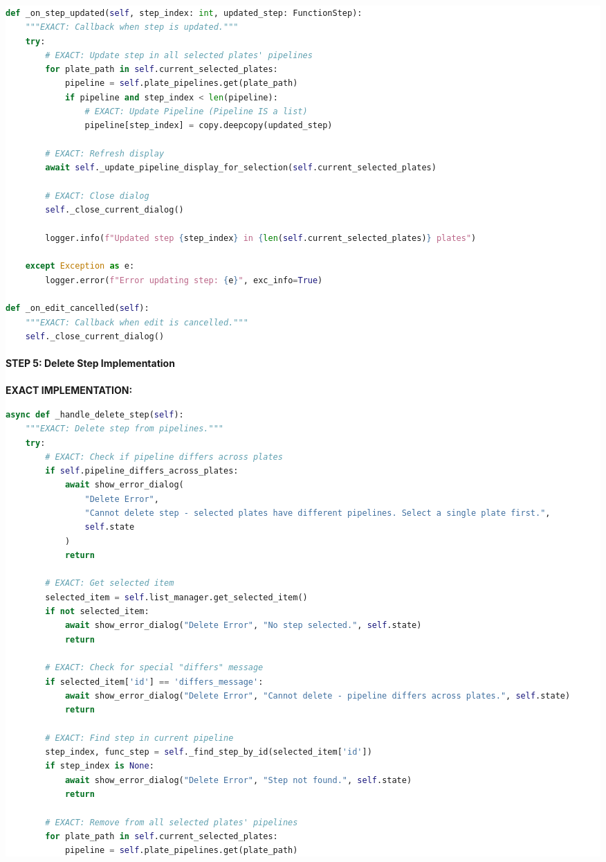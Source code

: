 ```python
def _on_step_updated(self, step_index: int, updated_step: FunctionStep):
    """EXACT: Callback when step is updated."""
    try:
        # EXACT: Update step in all selected plates' pipelines
        for plate_path in self.current_selected_plates:
            pipeline = self.plate_pipelines.get(plate_path)
            if pipeline and step_index < len(pipeline):
                # EXACT: Update Pipeline (Pipeline IS a list)
                pipeline[step_index] = copy.deepcopy(updated_step)

        # EXACT: Refresh display
        await self._update_pipeline_display_for_selection(self.current_selected_plates)

        # EXACT: Close dialog
        self._close_current_dialog()

        logger.info(f"Updated step {step_index} in {len(self.current_selected_plates)} plates")

    except Exception as e:
        logger.error(f"Error updating step: {e}", exc_info=True)

def _on_edit_cancelled(self):
    """EXACT: Callback when edit is cancelled."""
    self._close_current_dialog()
```

#### STEP 5: Delete Step Implementation

**EXACT IMPLEMENTATION:**
```python
async def _handle_delete_step(self):
    """EXACT: Delete step from pipelines."""
    try:
        # EXACT: Check if pipeline differs across plates
        if self.pipeline_differs_across_plates:
            await show_error_dialog(
                "Delete Error",
                "Cannot delete step - selected plates have different pipelines. Select a single plate first.",
                self.state
            )
            return

        # EXACT: Get selected item
        selected_item = self.list_manager.get_selected_item()
        if not selected_item:
            await show_error_dialog("Delete Error", "No step selected.", self.state)
            return

        # EXACT: Check for special "differs" message
        if selected_item['id'] == 'differs_message':
            await show_error_dialog("Delete Error", "Cannot delete - pipeline differs across plates.", self.state)
            return

        # EXACT: Find step in current pipeline
        step_index, func_step = self._find_step_by_id(selected_item['id'])
        if step_index is None:
            await show_error_dialog("Delete Error", "Step not found.", self.state)
            return

        # EXACT: Remove from all selected plates' pipelines
        for plate_path in self.current_selected_plates:
            pipeline = self.plate_pipelines.get(plate_path)
```